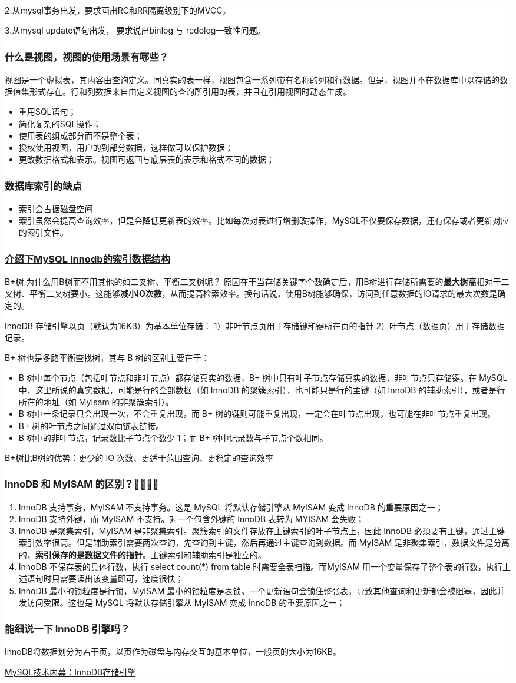 2.从mysql事务出发，要求画出RC和RR隔离级别下的MVCC。

3.从mysql update语句出发， 要求说出binlog 与 redolog一致性问题。

### 什么是视图，视图的使用场景有哪些？
视图是一个虚拟表，其内容由查询定义。同真实的表一样，视图包含一系列带有名称的列和行数据。但是，视图并不在数据库中以存储的数据值集形式存在。行和列数据来自由定义视图的查询所引用的表，并且在引用视图时动态生成。

- 重用SQL语句；
- 简化复杂的SQL操作；
- 使用表的组成部分而不是整个表；
- 授权使用视图，用户的到部分数据，这样做可以保护数据；
- 更改数据格式和表示。视图可返回与底层表的表示和格式不同的数据；

### 数据库索引的缺点
- 索引会占据磁盘空间
- 索引虽然会提高查询效率，但是会降低更新表的效率。比如每次对表进行增删改操作，MySQL不仅要保存数据，还有保存或者更新对应的索引文件。

### [介绍下MySQL Innodb的索引数据结构](https://blog.csdn.net/qq_35246620/article/details/106221933)
B+树
为什么用B树而不用其他的如二叉树、平衡二叉树呢？
原因在于当存储关键字个数确定后，用B树进行存储所需要的**最大树高**相对于二叉树、平衡二叉树要小。这能够**减小IO次数**，从而提高检索效率。换句话说，使用B树能够确保，访问到任意数据的IO请求的最大次数是确定的。

InnoDB 存储引擎以页（默认为16KB）为基本单位存储：
1）非叶节点页用于存储键和键所在页的指针
2）叶节点（数据页）用于存储数据记录。

B+ 树也是多路平衡查找树，其与 B 树的区别主要在于：
- B 树中每个节点（包括叶节点和非叶节点）都存储真实的数据，B+ 树中只有叶子节点存储真实的数据，非叶节点只存储键。在 MySQL 中，这里所说的真实数据，可能是行的全部数据（如 InnoDB 的聚簇索引），也可能只是行的主键（如 InnoDB 的辅助索引），或者是行所在的地址（如 MyIsam 的非聚簇索引）。
- B 树中一条记录只会出现一次，不会重复出现，而 B+ 树的键则可能重复出现，一定会在叶节点出现，也可能在非叶节点重复出现。
- B+ 树的叶节点之间通过双向链表链接。
- B 树中的非叶节点，记录数比子节点个数少 1；而 B+ 树中记录数与子节点个数相同。

B+树比B树的优势：更少的 IO 次数、更适于范围查询、更稳定的查询效率

### InnoDB 和 MyISAM 的区别？🐋🐋🌟🌟
1. InnoDB 支持事务，MyISAM 不支持事务。这是 MySQL 将默认存储引擎从 MyISAM 变成 InnoDB 的重要原因之一；
2. InnoDB 支持外键，而 MyISAM 不支持。对一个包含外键的 InnoDB 表转为 MYISAM 会失败；
3. InnoDB 是聚集索引，MyISAM 是非聚集索引。聚簇索引的文件存放在主键索引的叶子节点上，因此 InnoDB 必须要有主键，通过主键索引效率很高。但是辅助索引需要两次查询，先查询到主键，然后再通过主键查询到数据。而 MyISAM 是非聚集索引，数据文件是分离的，**索引保存的是数据文件的指针**。主键索引和辅助索引是独立的。
4. InnoDB 不保存表的具体行数，执行 select count(\*) from table 时需要全表扫描。而MyISAM 用一个变量保存了整个表的行数，执行上述语句时只需要读出该变量即可，速度很快；
5. InnoDB 最小的锁粒度是行锁，MyISAM 最小的锁粒度是表锁。一个更新语句会锁住整张表，导致其他查询和更新都会被阻塞，因此并发访问受限。这也是 MySQL 将默认存储引擎从 MyISAM 变成 InnoDB 的重要原因之一；

### 能细说一下 InnoDB 引擎吗？
InnoDB将数据划分为若干页，以页作为磁盘与内存交互的基本单位，一般页的大小为16KB。

[MySQL技术内幕：InnoDB存储引擎](https://segmentfault.com/a/1190000018129086)
